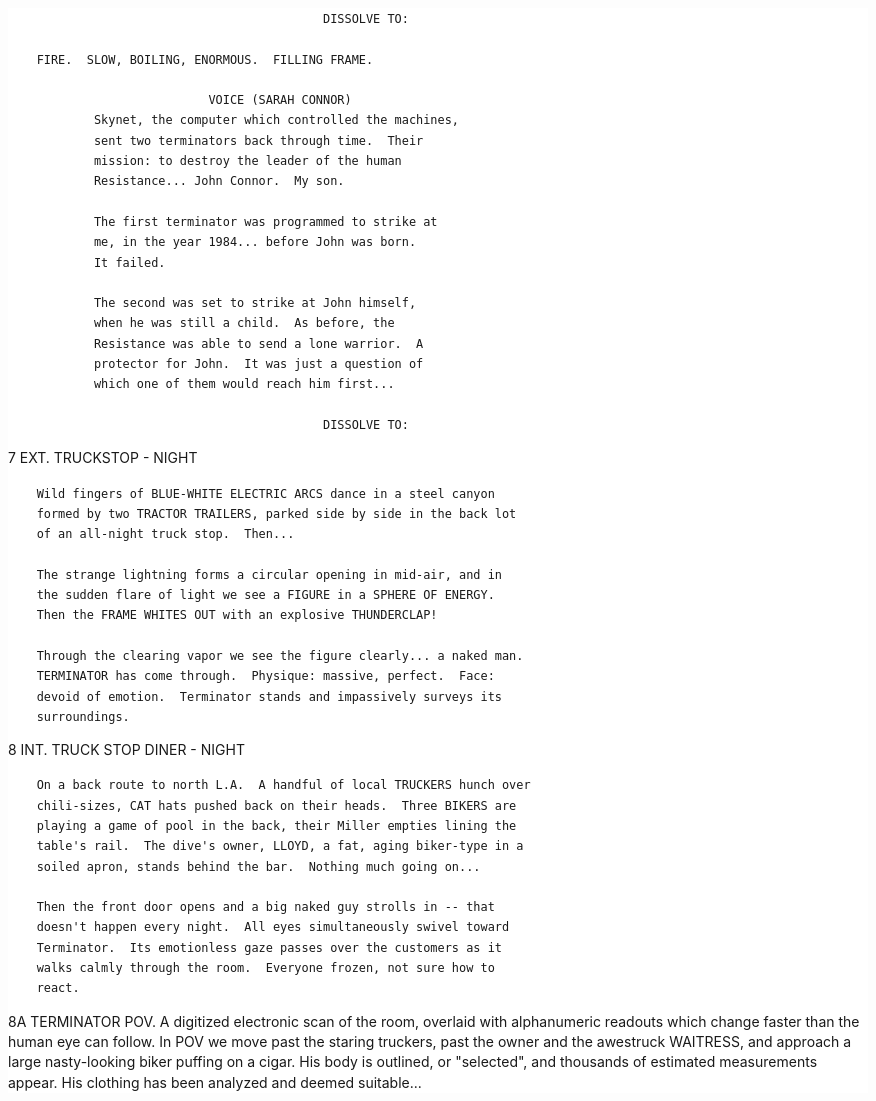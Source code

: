                                                 DISSOLVE TO:

        FIRE.  SLOW, BOILING, ENORMOUS.  FILLING FRAME.

                                VOICE (SARAH CONNOR)
                Skynet, the computer which controlled the machines,
                sent two terminators back through time.  Their
                mission: to destroy the leader of the human
                Resistance... John Connor.  My son.

                The first terminator was programmed to strike at
                me, in the year 1984... before John was born.
                It failed.

                The second was set to strike at John himself,
                when he was still a child.  As before, the
                Resistance was able to send a lone warrior.  A
                protector for John.  It was just a question of
                which one of them would reach him first...

                                                DISSOLVE TO:

7       EXT. TRUCKSTOP - NIGHT

        Wild fingers of BLUE-WHITE ELECTRIC ARCS dance in a steel canyon
        formed by two TRACTOR TRAILERS, parked side by side in the back lot
        of an all-night truck stop.  Then...

        The strange lightning forms a circular opening in mid-air, and in
        the sudden flare of light we see a FIGURE in a SPHERE OF ENERGY.
        Then the FRAME WHITES OUT with an explosive THUNDERCLAP!

        Through the clearing vapor we see the figure clearly... a naked man.
        TERMINATOR has come through.  Physique: massive, perfect.  Face:
        devoid of emotion.  Terminator stands and impassively surveys its
        surroundings.

8       INT. TRUCK STOP DINER - NIGHT

        On a back route to north L.A.  A handful of local TRUCKERS hunch over
        chili-sizes, CAT hats pushed back on their heads.  Three BIKERS are
        playing a game of pool in the back, their Miller empties lining the
        table's rail.  The dive's owner, LLOYD, a fat, aging biker-type in a
        soiled apron, stands behind the bar.  Nothing much going on...

        Then the front door opens and a big naked guy strolls in -- that
        doesn't happen every night.  All eyes simultaneously swivel toward
        Terminator.  Its emotionless gaze passes over the customers as it
        walks calmly through the room.  Everyone frozen, not sure how to
        react.

8A      TERMINATOR POV.  A digitized electronic scan of the room, overlaid
        with alphanumeric readouts which change faster than the human eye
        can follow.  In POV we move past the staring truckers, past the
        owner and the awestruck WAITRESS, and approach a large nasty-looking
        biker puffing on a cigar.  His body is outlined, or "selected", and
        thousands of estimated measurements appear.  His clothing has been
        analyzed and deemed suitable...

